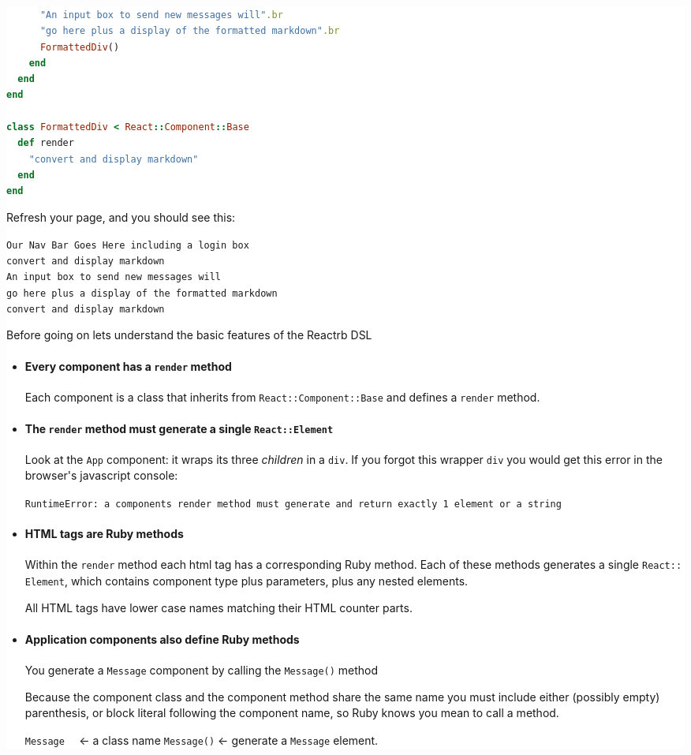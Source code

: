 ```ruby
      "An input box to send new messages will".br
      "go here plus a display of the formatted markdown".br
      FormattedDiv()
    end
  end
end

class FormattedDiv < React::Component::Base
  def render
    "convert and display markdown"
  end
end
```

Refresh your page, and you should see this:

```
Our Nav Bar Goes Here including a login box
convert and display markdown
An input box to send new messages will
go here plus a display of the formatted markdown
convert and display markdown
```

Before going on lets understand the basic features of the Reactrb DSL

- #### Every component has a `render` method

    Each component is a class that inherits from `React::Component::Base` and defines a `render` method.

- #### The `render` method must generate a single `React::Element`  

    Look at the `App` component: it wraps its three *children* in a `div`.  If you forgot this wrapper `div` you would get this error in the browser's javascript console:

    ```
    RuntimeError: a components render method must generate and return exactly 1 element or a string
    ```

- #### HTML tags are Ruby methods

    Within the `render` method each html tag has a corresponding Ruby method.  Each of these methods generates a single `React::Element`, which contains component type plus parameters, plus any nested elements.  

    All HTML tags have lower case names matching their HTML counter parts.

- #### Application components also define Ruby methods

    You generate a `Message` component by calling the `Message()` method

    Because the component class and the component method share the same name you must include either (possibly empty) parenthesis, or block literal following the component name, so Ruby knows you mean to call a method.

    `Message  ` <- a class name
    `Message()` <- generate a `Message` element.
